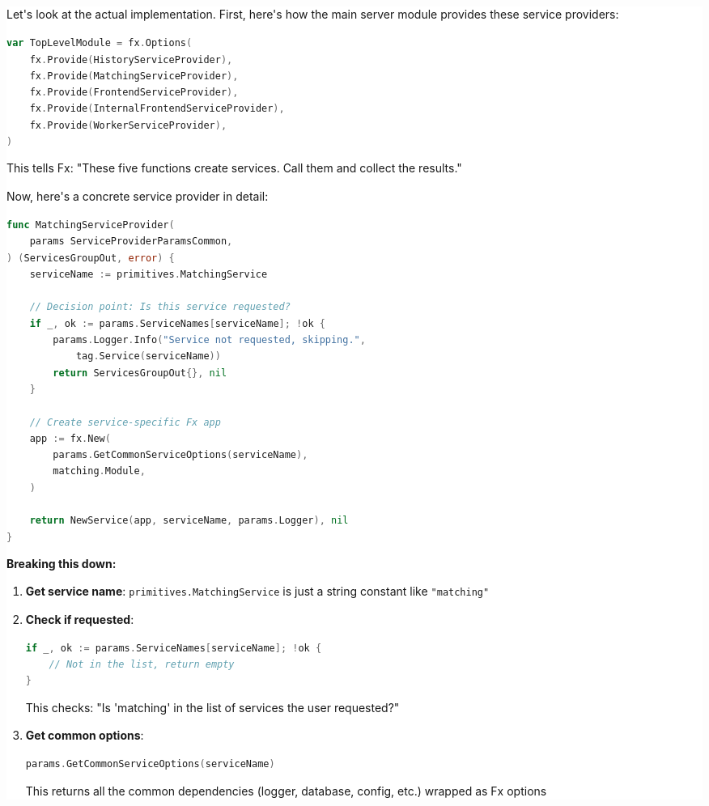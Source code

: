 Let's look at the actual implementation. First, here's how the main server module provides these service providers:

```go
var TopLevelModule = fx.Options(
    fx.Provide(HistoryServiceProvider),
    fx.Provide(MatchingServiceProvider),
    fx.Provide(FrontendServiceProvider),
    fx.Provide(InternalFrontendServiceProvider),
    fx.Provide(WorkerServiceProvider),
)
```

This tells Fx: "These five functions create services. Call them and collect the results."

Now, here's a concrete service provider in detail:

```go
func MatchingServiceProvider(
    params ServiceProviderParamsCommon,
) (ServicesGroupOut, error) {
    serviceName := primitives.MatchingService
    
    // Decision point: Is this service requested?
    if _, ok := params.ServiceNames[serviceName]; !ok {
        params.Logger.Info("Service not requested, skipping.",
            tag.Service(serviceName))
        return ServicesGroupOut{}, nil
    }
    
    // Create service-specific Fx app
    app := fx.New(
        params.GetCommonServiceOptions(serviceName),
        matching.Module,
    )
    
    return NewService(app, serviceName, params.Logger), nil
}
```

**Breaking this down:**

1. **Get service name**: `primitives.MatchingService` is just a string constant like `"matching"`

2. **Check if requested**: 
   ```go
   if _, ok := params.ServiceNames[serviceName]; !ok {
       // Not in the list, return empty
   }
   ```
   This checks: "Is 'matching' in the list of services the user requested?"

3. **Get common options**:
   ```go
   params.GetCommonServiceOptions(serviceName)
   ```
   This returns all the common dependencies (logger, database, config, etc.) wrapped as Fx options
